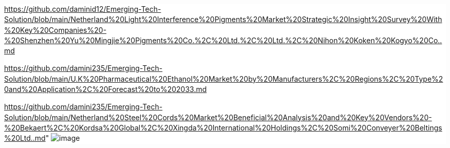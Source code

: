 <a href=https://github.com/daminid12/Emerging-Tech-Solution/blob/main/Netherland%20Light%20Interference%20Pigments%20Market%20Strategic%20Insight%20Survey%20With%20Key%20Companies%20-%20Shenzhen%20Yu%20Mingjie%20Pigments%20Co.%2C%20Ltd.%2C%20Ltd.%2C%20Nihon%20Koken%20Kogyo%20Co..md>https://github.com/daminid12/Emerging-Tech-Solution/blob/main/Netherland%20Light%20Interference%20Pigments%20Market%20Strategic%20Insight%20Survey%20With%20Key%20Companies%20-%20Shenzhen%20Yu%20Mingjie%20Pigments%20Co.%2C%20Ltd.%2C%20Ltd.%2C%20Nihon%20Koken%20Kogyo%20Co..md</a>

<a href=https://github.com/damini235/Emerging-Tech-Solution/blob/main/U.K%20Pharmaceutical%20Ethanol%20Market%20by%20Manufacturers%2C%20Regions%2C%20Type%20and%20Application%2C%20Forecast%20to%202033.md>https://github.com/damini235/Emerging-Tech-Solution/blob/main/U.K%20Pharmaceutical%20Ethanol%20Market%20by%20Manufacturers%2C%20Regions%2C%20Type%20and%20Application%2C%20Forecast%20to%202033.md</a>

<a href=https://github.com/damini235/Emerging-Tech-Solution/blob/main/Netherland%20Steel%20Cords%20Market%20Beneficial%20Analysis%20and%20Key%20Vendors%20-%20Bekaert%2C%20Kordsa%20Global%2C%20Xingda%20International%20Holdings%2C%20Somi%20Conveyer%20Beltings%20Ltd..md>https://github.com/damini235/Emerging-Tech-Solution/blob/main/Netherland%20Steel%20Cords%20Market%20Beneficial%20Analysis%20and%20Key%20Vendors%20-%20Bekaert%2C%20Kordsa%20Global%2C%20Xingda%20International%20Holdings%2C%20Somi%20Conveyer%20Beltings%20Ltd..md</a>"
![image](https://github.com/user-attachments/assets/2c2ca2eb-c606-40ef-bd4f-9becc3ffd210)
